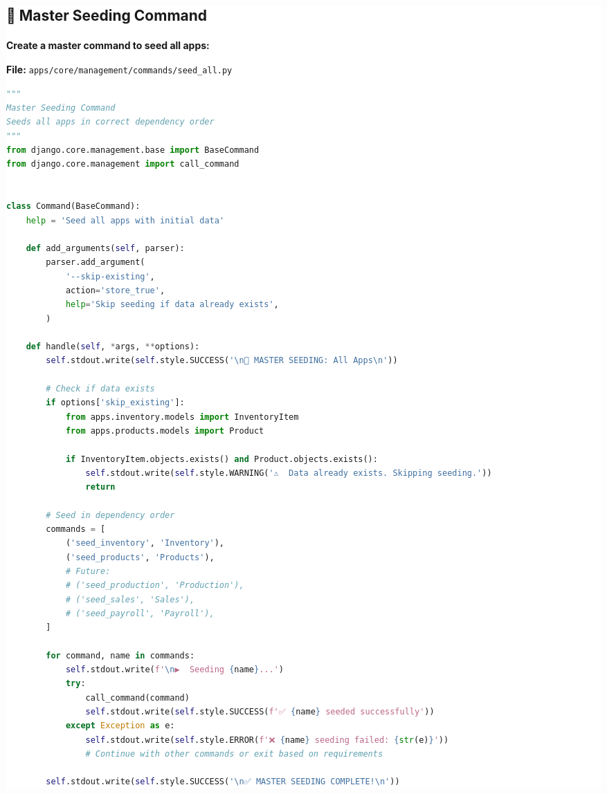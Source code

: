 ## 🎯 Master Seeding Command

**Create a master command to seed all apps:**

**File:** `apps/core/management/commands/seed_all.py`
```python
"""
Master Seeding Command
Seeds all apps in correct dependency order
"""
from django.core.management.base import BaseCommand
from django.core.management import call_command


class Command(BaseCommand):
    help = 'Seed all apps with initial data'

    def add_arguments(self, parser):
        parser.add_argument(
            '--skip-existing',
            action='store_true',
            help='Skip seeding if data already exists',
        )

    def handle(self, *args, **options):
        self.stdout.write(self.style.SUCCESS('\n🌱 MASTER SEEDING: All Apps\n'))
        
        # Check if data exists
        if options['skip_existing']:
            from apps.inventory.models import InventoryItem
            from apps.products.models import Product
            
            if InventoryItem.objects.exists() and Product.objects.exists():
                self.stdout.write(self.style.WARNING('⚠️  Data already exists. Skipping seeding.'))
                return
        
        # Seed in dependency order
        commands = [
            ('seed_inventory', 'Inventory'),
            ('seed_products', 'Products'),
            # Future:
            # ('seed_production', 'Production'),
            # ('seed_sales', 'Sales'),
            # ('seed_payroll', 'Payroll'),
        ]
        
        for command, name in commands:
            self.stdout.write(f'\n▶️  Seeding {name}...')
            try:
                call_command(command)
                self.stdout.write(self.style.SUCCESS(f'✅ {name} seeded successfully'))
            except Exception as e:
                self.stdout.write(self.style.ERROR(f'❌ {name} seeding failed: {str(e)}'))
                # Continue with other commands or exit based on requirements
        
        self.stdout.write(self.style.SUCCESS('\n✅ MASTER SEEDING COMPLETE!\n'))
```
